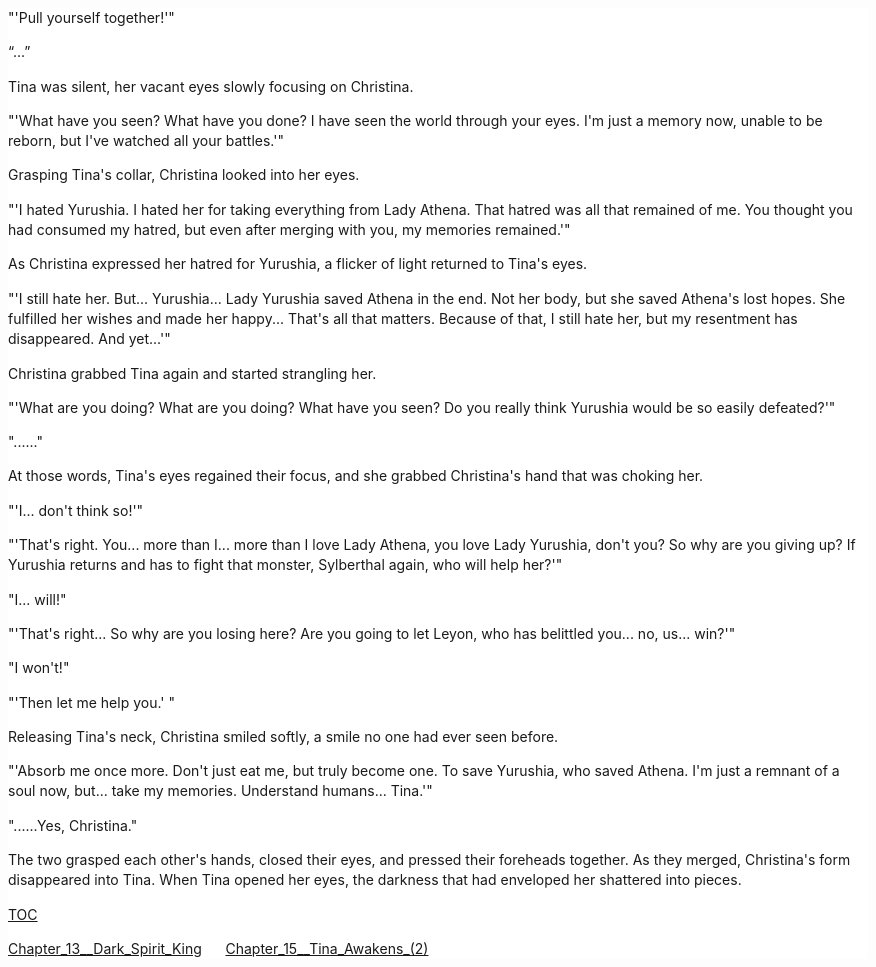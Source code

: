 "'Pull yourself together!'"

“...”

Tina was silent, her vacant eyes slowly focusing on Christina.

"'What have you seen? What have you done? I have seen the world through your eyes. I'm just a memory now, unable to be reborn, but I've watched all your battles.'"

Grasping Tina's collar, Christina looked into her eyes. 

"'I hated Yurushia. I hated her for taking everything from Lady Athena. That hatred was all that remained of me. You thought you had consumed my hatred, but even after merging with you, my memories remained.'"

As Christina expressed her hatred for Yurushia, a flicker of light returned to Tina's eyes. 

"'I still hate her. But... Yurushia... Lady Yurushia saved Athena in the end. Not her body, but she saved Athena's lost hopes. She fulfilled her wishes and made her happy... That's all that matters. Because of that, I still hate her, but my resentment has disappeared. And yet...'"

Christina grabbed Tina again and started strangling her. 

"'What are you doing? What are you doing? What have you seen? Do you really think Yurushia would be so easily defeated?'"

"......"

At those words, Tina's eyes regained their focus, and she grabbed Christina's hand that was choking her. 

"'I... don't think so!'"

"'That's right. You... more than I... more than I love Lady Athena, you love Lady Yurushia, don't you? So why are you giving up? If Yurushia returns and has to fight that monster, Sylberthal again, who will help her?'"

"I... will!"

"'That's right... So why are you losing here? Are you going to let Leyon, who has belittled you... no, us... win?'"

"I won't!"

"'Then let me help you.' "

Releasing Tina's neck, Christina smiled softly, a smile no one had ever seen before. 

"'Absorb me once more. Don't just eat me, but truly become one. To save Yurushia, who saved Athena. I'm just a remnant of a soul now, but... take my memories. Understand humans... Tina.'"

"......Yes, Christina."

The two grasped each other's hands, closed their eyes, and pressed their foreheads together. As they merged, Christina's form disappeared into Tina. When Tina opened her eyes, the darkness that had enveloped her shattered into pieces.


[TOC](./readme.md)

[Chapter_13__Dark_Spirit_King](./Chapter_13__Dark_Spirit_King.md)&nbsp;&nbsp;&nbsp;&nbsp;&nbsp;&nbsp;[Chapter_15__Tina_Awakens_(2)](./Chapter_15__Tina_Awakens_(2).md)

